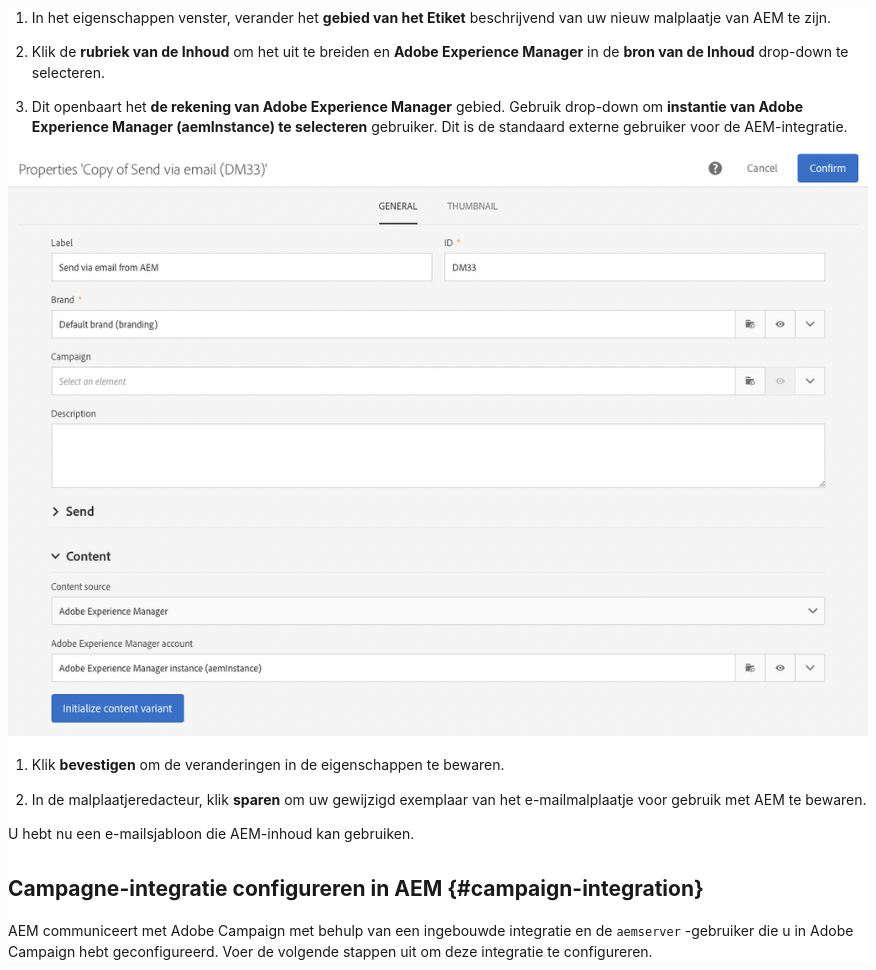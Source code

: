 1. In het eigenschappen venster, verander het **gebied van het Etiket** beschrijvend van uw nieuw malplaatje van AEM te zijn.

1. Klik de **rubriek van de Inhoud** om het uit te breiden en **Adobe Experience Manager** in de **bron van de Inhoud** drop-down te selecteren.

1. Dit openbaart het **de rekening van Adobe Experience Manager** gebied. Gebruik drop-down om **instantie van Adobe Experience Manager (aemInstance) te selecteren** gebruiker. Dit is de standaard externe gebruiker voor de AEM-integratie.

![&#x200B; vorm malplaatjeeigenschappen &#x200B;](assets/acs-template-properties.png)

1. Klik **bevestigen** om de veranderingen in de eigenschappen te bewaren.

1. In de malplaatjeredacteur, klik **sparen** om uw gewijzigd exemplaar van het e-mailmalplaatje voor gebruik met AEM te bewaren.

U hebt nu een e-mailsjabloon die AEM-inhoud kan gebruiken.

## Campagne-integratie configureren in AEM {#campaign-integration}

AEM communiceert met Adobe Campaign met behulp van een ingebouwde integratie en de `aemserver` -gebruiker die u in Adobe Campaign hebt geconfigureerd. Voer de volgende stappen uit om deze integratie te configureren.
